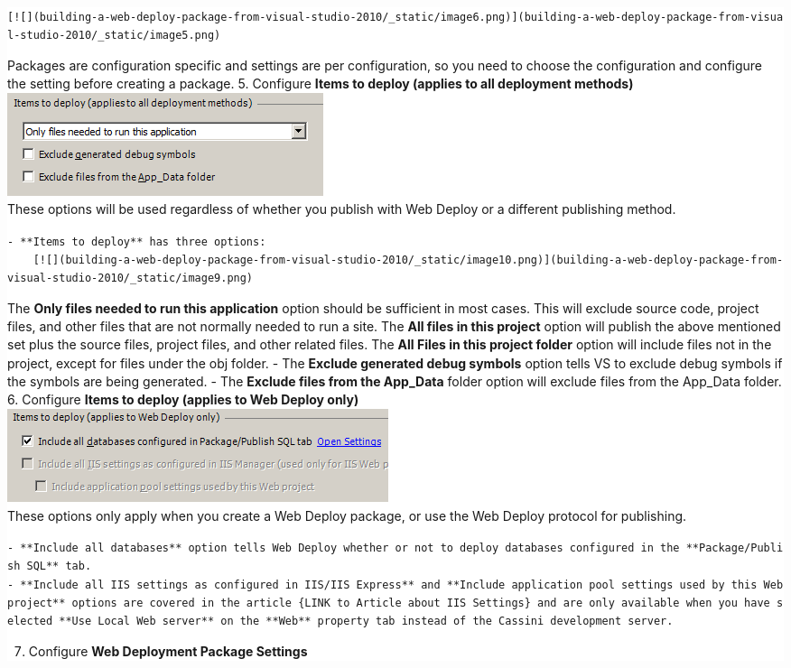     [![](building-a-web-deploy-package-from-visual-studio-2010/_static/image6.png)](building-a-web-deploy-package-from-visual-studio-2010/_static/image5.png)  
 Packages are configuration specific and settings are per configuration, so you need to choose the configuration and configure the setting before creating a package.
5. Configure **Items to deploy (applies to all deployment methods)**  
    [![](building-a-web-deploy-package-from-visual-studio-2010/_static/image8.png)](building-a-web-deploy-package-from-visual-studio-2010/_static/image7.png)  
 These options will be used regardless of whether you publish with Web Deploy or a different publishing method. 

    - **Items to deploy** has three options:  
        [![](building-a-web-deploy-package-from-visual-studio-2010/_static/image10.png)](building-a-web-deploy-package-from-visual-studio-2010/_static/image9.png)  
 The **Only files needed to run this application** option should be sufficient in most cases. This will exclude source code, project files, and other files that are not normally needed to run a site. The **All files in this project** option will publish the above mentioned set plus the source files, project files, and other related files. The **All Files in this project folder** option will include files not in the project, except for files under the obj folder.
    - The **Exclude generated debug symbols** option tells VS to exclude debug symbols if the symbols are being generated.
    - The **Exclude files from the App\_Data** folder option will exclude files from the App\_Data folder.
6. Configure **Items to deploy (applies to Web Deploy only)**  
    [![](building-a-web-deploy-package-from-visual-studio-2010/_static/image12.png)](building-a-web-deploy-package-from-visual-studio-2010/_static/image11.png)  
 These options only apply when you create a Web Deploy package, or use the Web Deploy protocol for publishing. 

    - **Include all databases** option tells Web Deploy whether or not to deploy databases configured in the **Package/Publish SQL** tab.
    - **Include all IIS settings as configured in IIS/IIS Express** and **Include application pool settings used by this Web project** options are covered in the article {LINK to Article about IIS Settings} and are only available when you have selected **Use Local Web server** on the **Web** property tab instead of the Cassini development server.
7. Configure **Web Deployment Package Settings**  